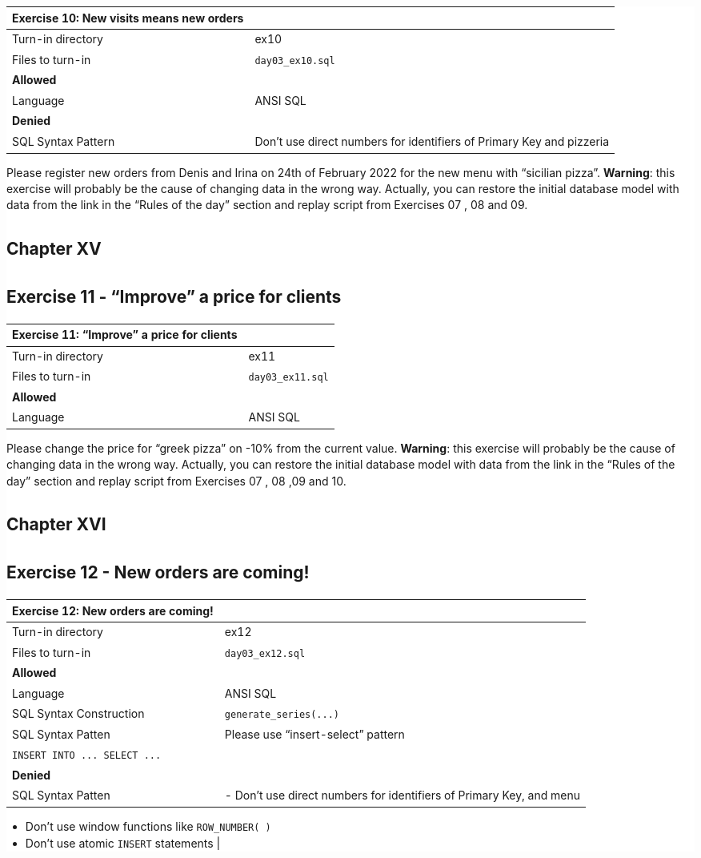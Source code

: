 
| Exercise 10: New visits means new orders |                                                                                                                          |
|---------------------------------------|--------------------------------------------------------------------------------------------------------------------------|
| Turn-in directory                     | ex10                                                                                                                     |
| Files to turn-in                      | `day03_ex10.sql`                                                                                 |
| **Allowed**                               |                                                                                                                          |
| Language                        | ANSI SQL                                                                                              |
| **Denied**                               |                                                                                                                          |
| SQL Syntax Pattern                        | Don’t use direct numbers for identifiers of Primary Key and pizzeria                                                                                               |     


Please register new orders from Denis and Irina on 24th of February 2022 for the new menu with “sicilian pizza”.
**Warning**: this exercise will probably be the cause  of changing data in the wrong way. Actually, you can restore the initial database model with data from the link in the “Rules of the day” section and replay script from Exercises 07 , 08 and 09.


## Chapter XV
## Exercise 11 - “Improve” a price for clients


| Exercise 11: “Improve” a price for clients|                                                                                                                          |
|---------------------------------------|--------------------------------------------------------------------------------------------------------------------------|
| Turn-in directory                     | ex11                                                                                                                     |
| Files to turn-in                      | `day03_ex11.sql`                                                                                 |
| **Allowed**                               |                                                                                                                          |
| Language                        | ANSI SQL                                                                                              |
    
Please change the price for “greek pizza” on -10% from the current value.
**Warning**: this exercise will probably be the cause  of changing data in the wrong way. Actually, you can restore the initial database model with data from the link in the “Rules of the day” section and replay script from Exercises 07 , 08 ,09 and 10.


## Chapter XVI
## Exercise 12 - New orders are coming!


| Exercise 12: New orders are coming!|                                                                                                                          |
|---------------------------------------|--------------------------------------------------------------------------------------------------------------------------|
| Turn-in directory                     | ex12                                                                                                                     |
| Files to turn-in                      | `day03_ex12.sql`                                                                                 |
| **Allowed**                               |                                                                                                                          |
| Language                        | ANSI SQL                                                                                              |
| SQL Syntax Construction                        | `generate_series(...)`                                                                                              |
| SQL Syntax Patten                        | Please use “insert-select” pattern
`INSERT INTO ... SELECT ...`|
| **Denied**                               |                                                                                                                          |
| SQL Syntax Patten                        | - Don’t use direct numbers for identifiers of Primary Key, and menu 
- Don’t use window functions like `ROW_NUMBER( )`
- Don’t use atomic `INSERT` statements |
